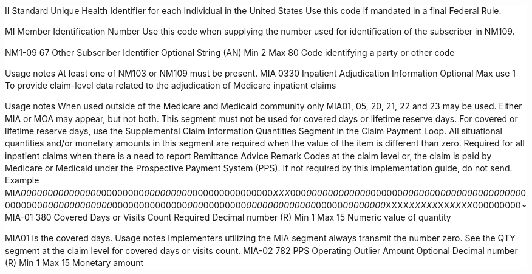 II
Standard Unique Health Identifier for each Individual in the United States
Use this code if mandated in a final Federal Rule.

MI
Member Identification Number
Use this code when supplying the number used for identification of the subscriber in NM109.

NM1-09
67
Other Subscriber Identifier
Optional
String (AN)
Min 2
Max 80
Code identifying a party or other code

Usage notes
At least one of NM103 or NM109 must be present.
MIA
0330
Inpatient Adjudication Information
Optional
Max use 1
To provide claim-level data related to the adjudication of Medicare inpatient claims

Usage notes
When used outside of the Medicare and Medicaid community only MIA01, 05, 20, 21, 22 and 23 may be used.
Either MIA or MOA may appear, but not both.
This segment must not be used for covered days or lifetime reserve days. For covered or lifetime reserve days, use the Supplemental Claim Information Quantities Segment in the Claim Payment Loop.
All situational quantities and/or monetary amounts in this segment are required when the value of the item is different than zero.
Required for all inpatient claims when there is a need to report Remittance Advice Remark Codes at the claim level or, the claim is paid by Medicare or Medicaid under the Prospective Payment System (PPS). If not required by this implementation guide, do not send.
Example
MIA*000000000000000*00000000*000000000*000000000000000*XXX*000*000000000000*000000*000000*0*000000000000000*00000000*0000000000000*00000000000000*000*00000000*0000000000000*00000*00000000*XXXX*XXXXX*XX*XXXX*000000000~
MIA-01
380
Covered Days or Visits Count
Required
Decimal number (R)
Min 1
Max 15
Numeric value of quantity

MIA01 is the covered days.
Usage notes
Implementers utilizing the MIA segment always transmit the number zero. See the QTY segment at the claim level for covered days or visits count.
MIA-02
782
PPS Operating Outlier Amount
Optional
Decimal number (R)
Min 1
Max 15
Monetary amount
